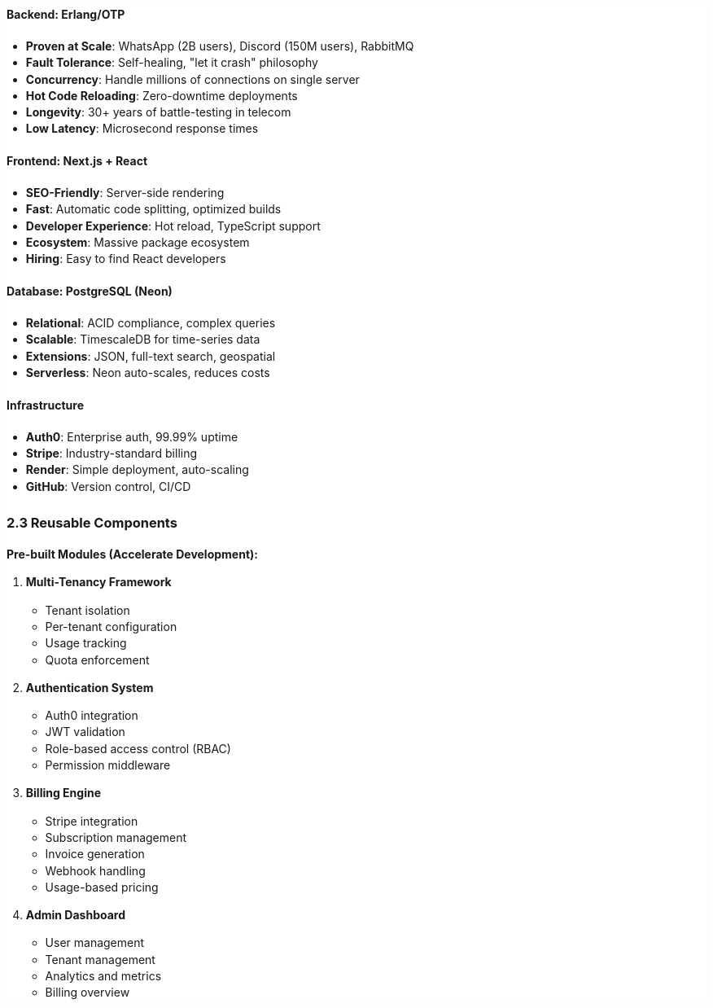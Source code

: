 #### Backend: Erlang/OTP
- **Proven at Scale**: WhatsApp (2B users), Discord (150M users), RabbitMQ
- **Fault Tolerance**: Self-healing, "let it crash" philosophy
- **Concurrency**: Handle millions of connections on single server
- **Hot Code Reloading**: Zero-downtime deployments
- **Longevity**: 30+ years of battle-testing in telecom
- **Low Latency**: Microsecond response times

#### Frontend: Next.js + React
- **SEO-Friendly**: Server-side rendering
- **Fast**: Automatic code splitting, optimized builds
- **Developer Experience**: Hot reload, TypeScript support
- **Ecosystem**: Massive package ecosystem
- **Hiring**: Easy to find React developers

#### Database: PostgreSQL (Neon)
- **Relational**: ACID compliance, complex queries
- **Scalable**: TimescaleDB for time-series data
- **Extensions**: JSON, full-text search, geospatial
- **Serverless**: Neon auto-scales, reduces costs

#### Infrastructure
- **Auth0**: Enterprise auth, 99.99% uptime
- **Stripe**: Industry-standard billing
- **Render**: Simple deployment, auto-scaling
- **GitHub**: Version control, CI/CD

### 2.3 Reusable Components

**Pre-built Modules (Accelerate Development):**

1. **Multi-Tenancy Framework**
   - Tenant isolation
   - Per-tenant configuration
   - Usage tracking
   - Quota enforcement

2. **Authentication System**
   - Auth0 integration
   - JWT validation
   - Role-based access control (RBAC)
   - Permission middleware

3. **Billing Engine**
   - Stripe integration
   - Subscription management
   - Invoice generation
   - Webhook handling
   - Usage-based pricing

4. **Admin Dashboard**
   - User management
   - Tenant management
   - Analytics and metrics
   - Billing overview
